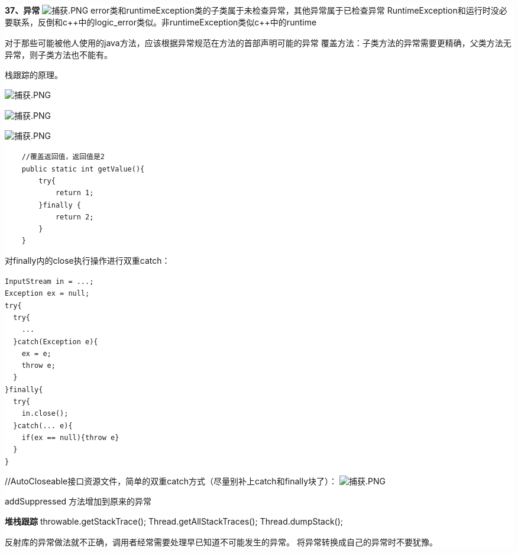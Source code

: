 **37、异常** ![&#x6355;&#x83B7;.PNG](https://upload-images.jianshu.io/upload_images/1936727-324e21e91ee2df6a.PNG?imageMogr2/auto-orient/strip%7CimageView2/2/w/1240) error类和runtimeException类的子类属于未检查异常，其他异常属于已检查异常 RuntimeException和运行时没必要联系，反倒和c++中的logic\_error类似。非runtimeException类似c++中的runtime

对于那些可能被他人使用的java方法，应该根据异常规范在方法的首部声明可能的异常 覆盖方法：子类方法的异常需要更精确，父类方法无异常，则子类方法也不能有。

栈跟踪的原理。

![&#x6355;&#x83B7;.PNG](https://upload-images.jianshu.io/upload_images/1936727-8b6cc5ecf5083432.PNG?imageMogr2/auto-orient/strip%7CimageView2/2/w/1240)

![&#x6355;&#x83B7;.PNG](https://upload-images.jianshu.io/upload_images/1936727-8972af8bc8080bef.PNG?imageMogr2/auto-orient/strip%7CimageView2/2/w/1240)

![&#x6355;&#x83B7;.PNG](https://upload-images.jianshu.io/upload_images/1936727-b736719e80623fa8.PNG?imageMogr2/auto-orient/strip%7CimageView2/2/w/1240)

```text
    //覆盖返回值，返回值是2
    public static int getValue(){
        try{
            return 1;
        }finally {
            return 2;
        }
    }
```

对finally内的close执行操作进行双重catch：

```text
InputStream in = ...;
Exception ex = null;
try{
  try{
    ...
  }catch(Exception e){
    ex = e;
    throw e;
  }
}finally{
  try{
    in.close(); 
  }catch(... e){
    if(ex == null){throw e}
  }
}
```

//AutoCloseable接口资源文件，简单的双重catch方式（尽量别补上catch和finally块了）： ![&#x6355;&#x83B7;.PNG](https://upload-images.jianshu.io/upload_images/1936727-059b2c9986b5493d.PNG?imageMogr2/auto-orient/strip%7CimageView2/2/w/1240)

addSuppressed 方法增加到原来的异常

**堆栈跟踪** throwable.getStackTrace\(\); Thread.getAllStackTraces\(\); Thread.dumpStack\(\);

反射库的异常做法就不正确，调用者经常需要处理早已知道不可能发生的异常。 将异常转换成自己的异常时不要犹豫。
